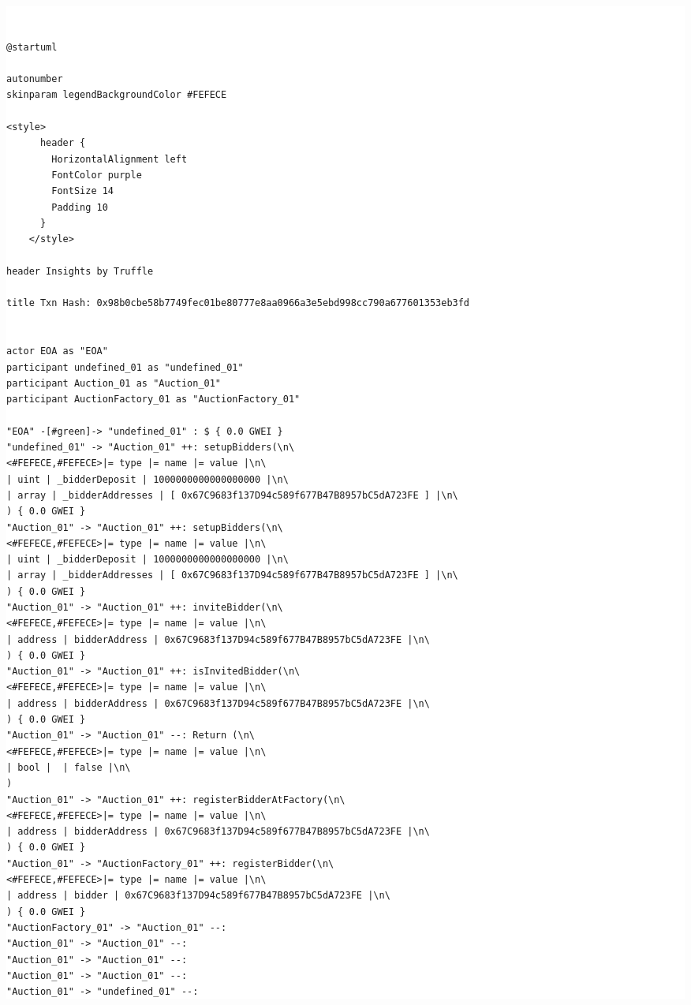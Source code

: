
```plantuml


@startuml

autonumber
skinparam legendBackgroundColor #FEFECE

<style>
      header {
        HorizontalAlignment left
        FontColor purple
        FontSize 14
        Padding 10
      }
    </style>

header Insights by Truffle

title Txn Hash: 0x98b0cbe58b7749fec01be80777e8aa0966a3e5ebd998cc790a677601353eb3fd


actor EOA as "EOA"
participant undefined_01 as "undefined_01"
participant Auction_01 as "Auction_01"
participant AuctionFactory_01 as "AuctionFactory_01"

"EOA" -[#green]-> "undefined_01" : $ { 0.0 GWEI }
"undefined_01" -> "Auction_01" ++: setupBidders(\n\
<#FEFECE,#FEFECE>|= type |= name |= value |\n\
| uint | _bidderDeposit | 1000000000000000000 |\n\
| array | _bidderAddresses | [ 0x67C9683f137D94c589f677B47B8957bC5dA723FE ] |\n\
) { 0.0 GWEI }
"Auction_01" -> "Auction_01" ++: setupBidders(\n\
<#FEFECE,#FEFECE>|= type |= name |= value |\n\
| uint | _bidderDeposit | 1000000000000000000 |\n\
| array | _bidderAddresses | [ 0x67C9683f137D94c589f677B47B8957bC5dA723FE ] |\n\
) { 0.0 GWEI }
"Auction_01" -> "Auction_01" ++: inviteBidder(\n\
<#FEFECE,#FEFECE>|= type |= name |= value |\n\
| address | bidderAddress | 0x67C9683f137D94c589f677B47B8957bC5dA723FE |\n\
) { 0.0 GWEI }
"Auction_01" -> "Auction_01" ++: isInvitedBidder(\n\
<#FEFECE,#FEFECE>|= type |= name |= value |\n\
| address | bidderAddress | 0x67C9683f137D94c589f677B47B8957bC5dA723FE |\n\
) { 0.0 GWEI }
"Auction_01" -> "Auction_01" --: Return (\n\
<#FEFECE,#FEFECE>|= type |= name |= value |\n\
| bool |  | false |\n\
)
"Auction_01" -> "Auction_01" ++: registerBidderAtFactory(\n\
<#FEFECE,#FEFECE>|= type |= name |= value |\n\
| address | bidderAddress | 0x67C9683f137D94c589f677B47B8957bC5dA723FE |\n\
) { 0.0 GWEI }
"Auction_01" -> "AuctionFactory_01" ++: registerBidder(\n\
<#FEFECE,#FEFECE>|= type |= name |= value |\n\
| address | bidder | 0x67C9683f137D94c589f677B47B8957bC5dA723FE |\n\
) { 0.0 GWEI }
"AuctionFactory_01" -> "Auction_01" --: 
"Auction_01" -> "Auction_01" --: 
"Auction_01" -> "Auction_01" --: 
"Auction_01" -> "Auction_01" --: 
"Auction_01" -> "undefined_01" --: 
```